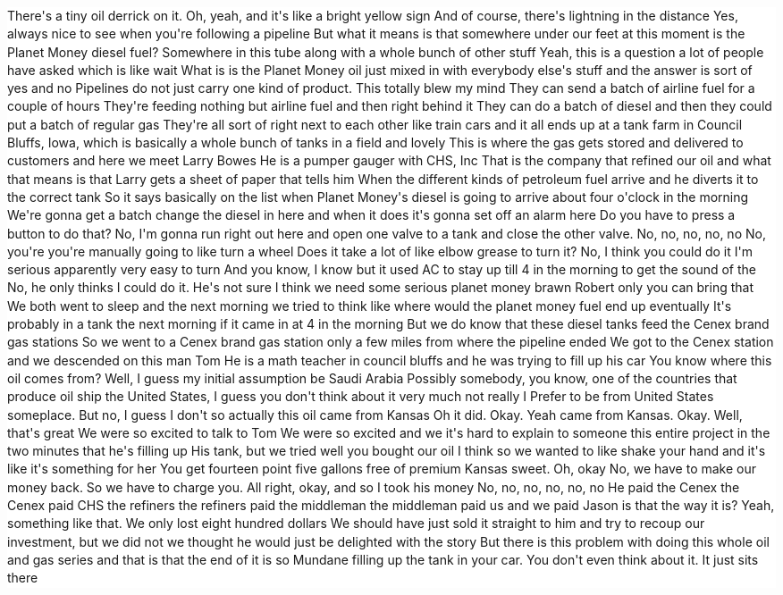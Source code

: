 There's a tiny oil derrick on it. Oh, yeah, and it's like a bright yellow sign
And of course, there's lightning in the distance
Yes, always nice to see when you're following a pipeline
But what it means is that somewhere under our feet at this moment is the Planet Money diesel fuel?
Somewhere in this tube along with a whole bunch of other stuff
Yeah, this is a question a lot of people have asked which is like wait
What is is the Planet Money oil just mixed in with everybody else's stuff and the answer is sort of yes and no
Pipelines do not just carry one kind of product. This totally blew my mind
They can send a batch of airline fuel for a couple of hours
They're feeding nothing but airline fuel and then right behind it
They can do a batch of diesel and then they could put a batch of regular gas
They're all sort of right next to each other like train cars and it all ends up at a tank farm in
Council Bluffs, Iowa, which is basically a whole bunch of tanks in a field and lovely
This is where the gas gets stored and delivered to customers and here we meet Larry Bowes
He is a pumper gauger with CHS, Inc
That is the company that refined our oil and what that means is that Larry gets a sheet of paper that tells him
When the different kinds of petroleum fuel arrive and he diverts it to the correct tank
So it says basically on the list when Planet Money's diesel is going to arrive about four o'clock in the morning
We're gonna get a batch change the diesel in here and when it does it's gonna set off an alarm here
Do you have to press a button to do that?
No, I'm gonna run right out here and open one valve to a tank and close the other valve. No, no, no, no, no
No, you're you're manually going to like turn a wheel
Does it take a lot of like elbow grease to turn it? No, I think you could do it
I'm serious apparently very easy to turn
And you know, I know but it used AC to stay up till 4 in the morning to get the sound of the
No, he only thinks I could do it. He's not sure
I think we need some serious planet money brawn Robert only you can bring that
We both went to sleep and the next morning we tried to think like where would the planet money fuel end up eventually
It's probably in a tank the next morning if it came in at 4 in the morning
But we do know that these diesel tanks feed the Cenex brand gas stations
So we went to a Cenex brand gas station only a few miles from where the pipeline ended
We got to the Cenex station and we descended on this man Tom
He is a math teacher in council bluffs and he was trying to fill up his car
You know where this oil comes from? Well, I guess my initial assumption be Saudi Arabia
Possibly somebody, you know, one of the countries that produce oil ship the United States, I guess you don't think about it very much
not really I
Prefer to be from United States someplace. But no, I guess I don't so actually this oil came from Kansas
Oh it did. Okay. Yeah came from Kansas. Okay. Well, that's great
We were so excited to talk to Tom
We were so excited and we it's hard to explain to someone this entire project in the two minutes that he's filling up
His tank, but we tried well you bought our oil
I think so we wanted to like shake your hand and it's like it's something for her
You get fourteen point five gallons free of premium Kansas sweet. Oh, okay
No, we have to make our money back. So we have to charge you. All right, okay, and so I took his money
No, no, no, no, no, no
He paid the Cenex the Cenex paid CHS the refiners the refiners paid the middleman the middleman paid us and we paid
Jason is that the way it is? Yeah, something like that. We only lost eight hundred dollars
We should have just sold it straight to him and try to recoup our investment, but we did not we thought he would just be
delighted with the story
But there is this problem with doing this whole oil and gas series and that is that the end of it is so
Mundane filling up the tank in your car. You don't even think about it. It just sits there